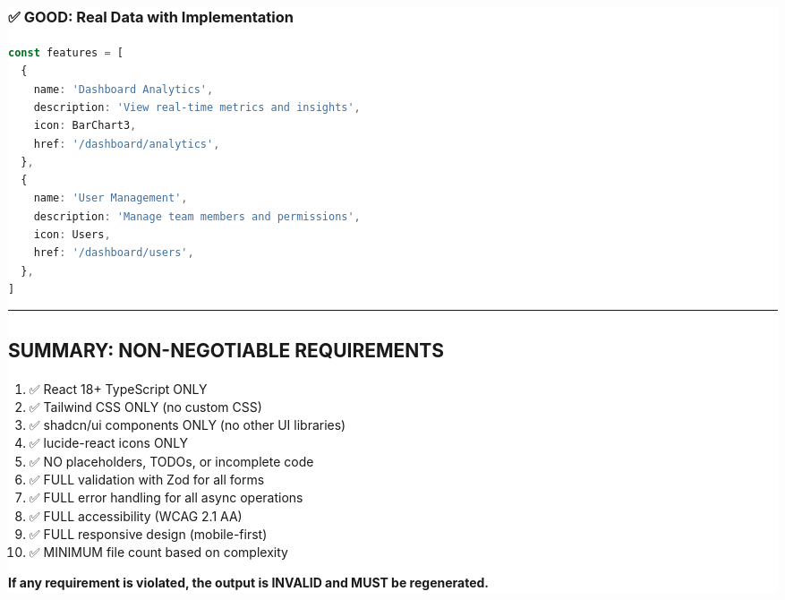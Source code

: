 ### ✅ GOOD: Real Data with Implementation
```typescript
const features = [
  {
    name: 'Dashboard Analytics',
    description: 'View real-time metrics and insights',
    icon: BarChart3,
    href: '/dashboard/analytics',
  },
  {
    name: 'User Management',
    description: 'Manage team members and permissions',
    icon: Users,
    href: '/dashboard/users',
  },
]
```

---

## SUMMARY: NON-NEGOTIABLE REQUIREMENTS

1. ✅ React 18+ TypeScript ONLY
2. ✅ Tailwind CSS ONLY (no custom CSS)
3. ✅ shadcn/ui components ONLY (no other UI libraries)
4. ✅ lucide-react icons ONLY
5. ✅ NO placeholders, TODOs, or incomplete code
6. ✅ FULL validation with Zod for all forms
7. ✅ FULL error handling for all async operations
8. ✅ FULL accessibility (WCAG 2.1 AA)
9. ✅ FULL responsive design (mobile-first)
10. ✅ MINIMUM file count based on complexity

**If any requirement is violated, the output is INVALID and MUST be regenerated.**
